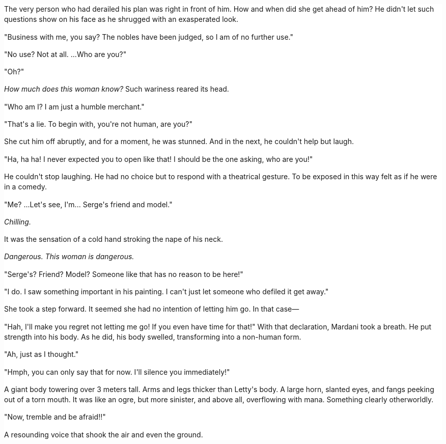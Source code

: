 The very person who had derailed his plan was right in front of him. How
and when did she get ahead of him? He didn't let such questions show on
his face as he shrugged with an exasperated look.

"Business with me, you say? The nobles have been judged, so I am of no
further use."

"No use? Not at all. ...Who are you?"

"Oh?"

*How much does this woman know?* Such wariness reared its head.

"Who am I? I am just a humble merchant."

"That's a lie. To begin with, you're not human, are you?"

She cut him off abruptly, and for a moment, he was stunned. And in the
next, he couldn't help but laugh.

"Ha, ha ha! I never expected you to open like that! I should be the one
asking, who are you!"

He couldn't stop laughing. He had no choice but to respond with a
theatrical gesture. To be exposed in this way felt as if he were in a
comedy.

"Me? ...Let's see, I'm... Serge's friend and model."

*Chilling.*

It was the sensation of a cold hand stroking the nape of his neck.

*Dangerous. This woman is dangerous.*

"Serge's? Friend? Model? Someone like that has no reason to be here!"

"I do. I saw something important in his painting. I can't just let
someone who defiled it get away."

She took a step forward. It seemed she had no intention of letting him
go. In that case—

"Hah, I'll make you regret not letting me go! If you even have time for
that!" With that declaration, Mardani took a breath. He put strength
into his body. As he did, his body swelled, transforming into a
non-human form.

"Ah, just as I thought."

"Hmph, you can only say that for now. I'll silence you immediately!"

A giant body towering over 3 meters tall. Arms and legs thicker than
Letty's body. A large horn, slanted eyes, and fangs peeking out of a
torn mouth. It was like an ogre, but more sinister, and above all,
overflowing with mana. Something clearly otherworldly.

"Now, tremble and be afraid!!"

A resounding voice that shook the air and even the ground.
